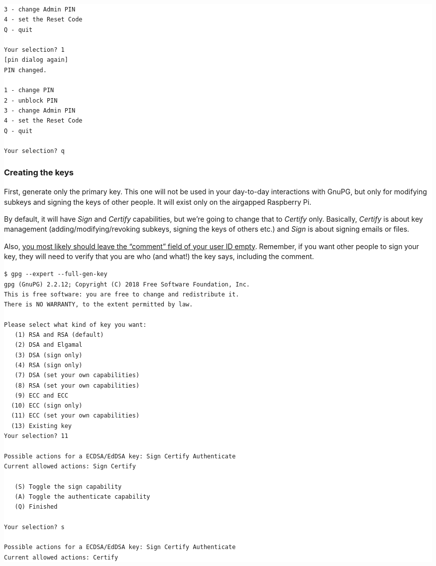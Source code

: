 ```
3 - change Admin PIN
4 - set the Reset Code
Q - quit

Your selection? 1
[pin dialog again]
PIN changed.

1 - change PIN
2 - unblock PIN
3 - change Admin PIN
4 - set the Reset Code
Q - quit

Your selection? q
```

### Creating the keys

First, generate only the primary key.
This one will not be used in your day-to-day interactions with GnuPG, but only for modifying subkeys and signing the keys of other people.
It will exist only on the airgapped Raspberry Pi.

By default, it will have _Sign_ and _Certify_ capabilities, but we’re going to change that to _Certify_ only.
Basically, _Certify_ is about key management (adding/modifying/revoking subkeys, signing the keys of others etc.) and _Sign_ is about signing emails or files.

Also, [you most likely should leave the “comment” field of your user ID empty](https://debian-administration.org/users/dkg/weblog/97).
Remember, if you want other people to sign your key, they will need to verify that you are who (and what!) the key says, including the comment.

```
$ gpg --expert --full-gen-key
gpg (GnuPG) 2.2.12; Copyright (C) 2018 Free Software Foundation, Inc.
This is free software: you are free to change and redistribute it.
There is NO WARRANTY, to the extent permitted by law.

Please select what kind of key you want:
   (1) RSA and RSA (default)
   (2) DSA and Elgamal
   (3) DSA (sign only)
   (4) RSA (sign only)
   (7) DSA (set your own capabilities)
   (8) RSA (set your own capabilities)
   (9) ECC and ECC
  (10) ECC (sign only)
  (11) ECC (set your own capabilities)
  (13) Existing key
Your selection? 11

Possible actions for a ECDSA/EdDSA key: Sign Certify Authenticate
Current allowed actions: Sign Certify

   (S) Toggle the sign capability
   (A) Toggle the authenticate capability
   (Q) Finished

Your selection? s

Possible actions for a ECDSA/EdDSA key: Sign Certify Authenticate
Current allowed actions: Certify

```